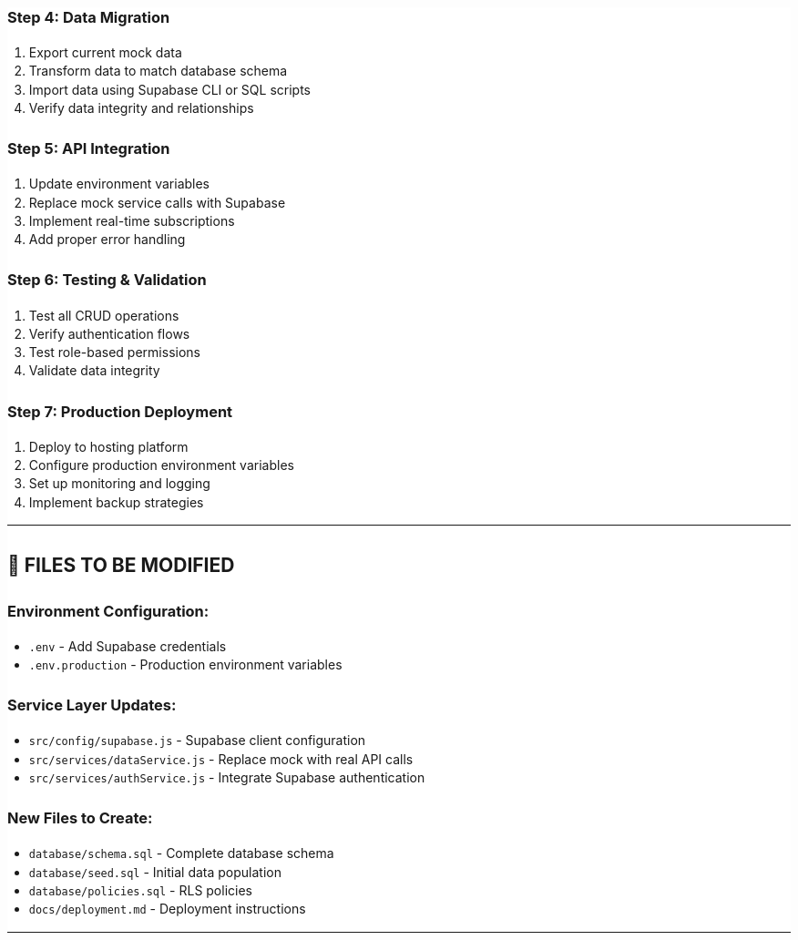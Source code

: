 ### **Step 4: Data Migration**

1. Export current mock data
2. Transform data to match database schema
3. Import data using Supabase CLI or SQL scripts
4. Verify data integrity and relationships

### **Step 5: API Integration**

1. Update environment variables
2. Replace mock service calls with Supabase
3. Implement real-time subscriptions
4. Add proper error handling

### **Step 6: Testing & Validation**

1. Test all CRUD operations
2. Verify authentication flows
3. Test role-based permissions
4. Validate data integrity

### **Step 7: Production Deployment**

1. Deploy to hosting platform
2. Configure production environment variables
3. Set up monitoring and logging
4. Implement backup strategies

---

## 📁 **FILES TO BE MODIFIED**

### **Environment Configuration:**

- `.env` - Add Supabase credentials
- `.env.production` - Production environment variables

### **Service Layer Updates:**

- `src/config/supabase.js` - Supabase client configuration
- `src/services/dataService.js` - Replace mock with real API calls
- `src/services/authService.js` - Integrate Supabase authentication

### **New Files to Create:**

- `database/schema.sql` - Complete database schema
- `database/seed.sql` - Initial data population
- `database/policies.sql` - RLS policies
- `docs/deployment.md` - Deployment instructions

---
